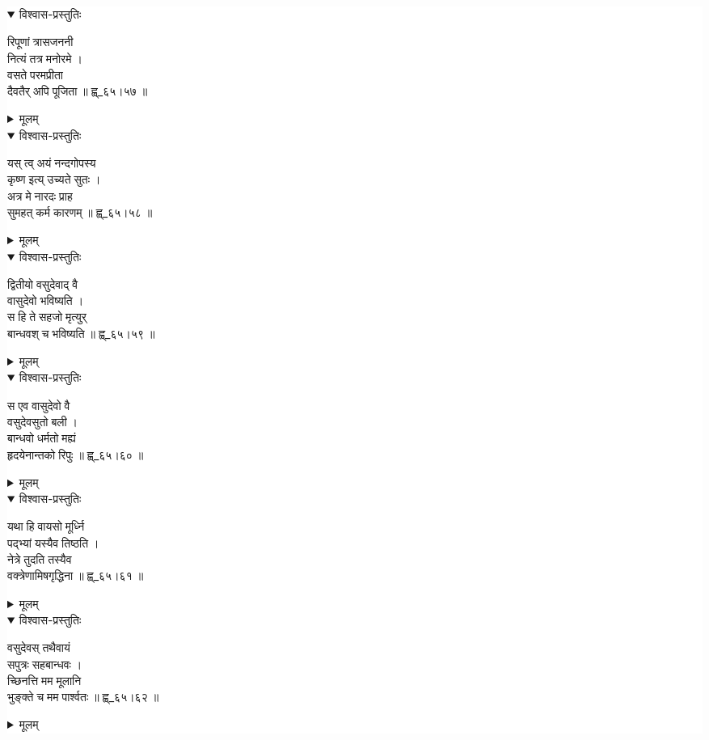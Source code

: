 <details open><summary>विश्वास-प्रस्तुतिः</summary>

रिपूणां त्रासजननी  
नित्यं तत्र मनोरमे ।  
वसते परमप्रीता  
दैवतैर् अपि पूजिता ॥ ह्व्_६५।५७ ॥
</details>

<details><summary>मूलम्</summary></details>

<details open><summary>विश्वास-प्रस्तुतिः</summary>

यस् त्व् अयं नन्दगोपस्य  
कृष्ण इत्य् उच्यते सुतः ।  
अत्र मे नारदः प्राह  
सुमहत् कर्म कारणम् ॥ ह्व्_६५।५८ ॥
</details>

<details><summary>मूलम्</summary></details>

<details open><summary>विश्वास-प्रस्तुतिः</summary>

द्वितीयो वसुदेवाद् वै  
वासुदेवो भविष्यति ।  
स हि ते सहजो मृत्युर्  
बान्धवश् च भविष्यति ॥ ह्व्_६५।५९ ॥
</details>

<details><summary>मूलम्</summary></details>

<details open><summary>विश्वास-प्रस्तुतिः</summary>

स एव वासुदेवो वै  
वसुदेवसुतो बली ।  
बान्धवो धर्मतो मह्यं  
हृदयेनान्तको रिपुः ॥ ह्व्_६५।६० ॥
</details>

<details><summary>मूलम्</summary></details>

<details open><summary>विश्वास-प्रस्तुतिः</summary>

यथा हि वायसो मूर्ध्नि  
पद्भ्यां यस्यैव तिष्ठति ।  
नेत्रे तुदति तस्यैव  
वक्त्रेणामिषगृद्धिना ॥ ह्व्_६५।६१ ॥
</details>

<details><summary>मूलम्</summary></details>

<details open><summary>विश्वास-प्रस्तुतिः</summary>

वसुदेवस् तथैवायं  
सपुत्रः सहबान्धवः ।  
च्छिनत्ति मम मूलानि  
भुङ्क्ते च मम पार्श्वतः ॥ ह्व्_६५।६२ ॥
</details>

<details><summary>मूलम्</summary></details>
